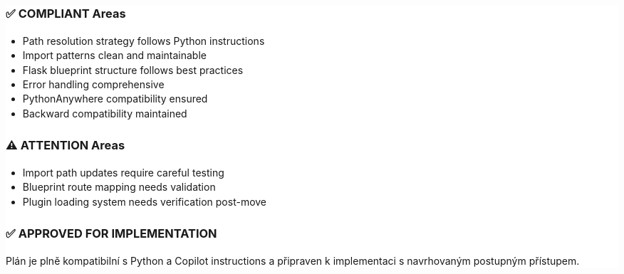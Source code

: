 ### **✅ COMPLIANT Areas**
- Path resolution strategy follows Python instructions
- Import patterns clean and maintainable  
- Flask blueprint structure follows best practices
- Error handling comprehensive
- PythonAnywhere compatibility ensured
- Backward compatibility maintained

### **⚠️ ATTENTION Areas**
- Import path updates require careful testing
- Blueprint route mapping needs validation
- Plugin loading system needs verification post-move

### **✅ APPROVED FOR IMPLEMENTATION**
Plán je plně kompatibilní s Python a Copilot instructions a připraven k implementaci s navrhovaným postupným přístupem.
